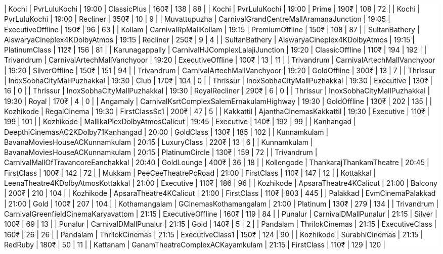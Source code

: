 | Kochi            | PvrLuluKochi                                             | 19:00 | ClassicPlus      |  160₹ |      138 |     88 |
| Kochi            | PvrLuluKochi                                             | 19:00 | Prime            |  190₹ |      108 |     72 |
| Kochi            | PvrLuluKochi                                             | 19:00 | Recliner         |  350₹ |       10 |      9 |
| Muvattupuzha     | CarnivalGrandCentreMallAramanaJunction                   | 19:05 | ExecutiveOffline |  150₹ |       96 |     63 |
| Kollam           | CarnivalRpMallKollam                                     | 19:15 | PremiumOffline   |  150₹ |      108 |     87 |
| SultanBathery    | AiswaryaCineplex4KDolbyAtmos                             | 19:15 | Recliner         |  250₹ |        9 |      4 |
| SultanBathery    | AiswaryaCineplex4KDolbyAtmos                             | 19:15 | PlatinumClass    |  112₹ |      156 |     81 |
| Karunagappally   | CarnivalHJComplexLalajiJunction                          | 19:20 | ClassicOffline   |  110₹ |      194 |    192 |
| Trivandrum       | CarnivalArtechMallVanchyoor                              | 19:20 | ExecutiveOffline |  100₹ |       13 |     11 |
| Trivandrum       | CarnivalArtechMallVanchyoor                              | 19:20 | SilverOffline    |  150₹ |      151 |     94 |
| Trivandrum       | CarnivalArtechMallVanchyoor                              | 19:20 | GoldOffline      |  300₹ |       13 |      7 |
| Thrissur         | InoxSobhaCityMallPuzhakkal                               | 19:30 | Club             |  170₹ |      104 |      0 |
| Thrissur         | InoxSobhaCityMallPuzhakkal                               | 19:30 | Executive        |  130₹ |       16 |      0 |
| Thrissur         | InoxSobhaCityMallPuzhakkal                               | 19:30 | RoyalRecliner    |  290₹ |        6 |      0 |
| Thrissur         | InoxSobhaCityMallPuzhakkal                               | 19:30 | Royal            |  170₹ |        4 |      0 |
| Angamaly         | CarnivalKsrtComplexSalemErnakulamHighway                 | 19:30 | GoldOffline      |  130₹ |      202 |    135 |
| Kozhikode        | RegalCinema                                              | 19:30 | FirstClassSc1    |  200₹ |       47 |      5 |
| Kakkattil        | AjanthaCinemasKakkattil                                  | 19:30 | Executive        |  110₹ |      199 |    101 |
| Kozhikode        | MallikaPlexDolbyAtmosCalicut                             | 19:45 | Executive        |  140₹ |      192 |     99 |
| Kanhangad        | DeepthiCinemasAC2KDolby71Kanhangad                       | 20:00 | GoldClass        |  130₹ |      185 |    102 |
| Kunnamkulam      | BavanaMoviesHouseACKunnamkulam                           | 20:15 | LuxuryClass      |  220₹ |       13 |      6 |
| Kunnamkulam      | BavanaMoviesHouseACKunnamkulam                           | 20:15 | PlatinumCircle   |  130₹ |      159 |     72 |
| Trivandrum       | CarnivalMallOfTravancoreEanchakkal                       | 20:40 | GoldLounge       |  400₹ |       36 |     18 |
| Kollengode       | ThankarajThankamTheatre                                  | 20:45 | FirstClass       |  100₹ |      142 |     72 |
| Mukkam           | PeeCeeTheatrePcRoad                                      | 21:00 | FirstClass       |  110₹ |      147 |     12 |
| Kottakkal        | LeenaTheatre4KDolbyAtmosKottakkal                        | 21:00 | Executive        |  110₹ |      186 |     96 |
| Kozhikode        | ApsaraTheatre4KCalicut                                   | 21:00 | Balcony          |  200₹ |      210 |    104 |
| Kozhikode        | ApsaraTheatre4KCalicut                                   | 21:00 | FirstClass       |  110₹ |      803 |    445 |
| Palakkad         | EvmCinemaPalakkad                                        | 21:00 | Gold             |  100₹ |      207 |    104 |
| Kothamangalam    | GCinemasKothamangalam                                    | 21:00 | Platinum         |  130₹ |      279 |    134 |
| Trivandrum       | CarnivalGreenfieldCinemaKaryavattom                      | 21:15 | ExecutiveOffline |  160₹ |      119 |     84 |
| Punalur          | CarnivalDMallPunalur                                     | 21:15 | Silver           |  100₹ |       69 |     13 |
| Punalur          | CarnivalDMallPunalur                                     | 21:15 | Gold             |  140₹ |        5 |      2 |
| Pandalam         | ThrilokCinemas                                           | 21:15 | ExecutiveClass   |  160₹ |       26 |     26 |
| Pandalam         | ThrilokCinemas                                           | 21:15 | ExecutiveClass1  |  150₹ |      124 |     90 |
| Kozhikode        | SurabhiCinemas                                           | 21:15 | RedRuby          |  180₹ |       50 |     11 |
| Kattanam         | GanamTheatreComplexACKayamkulam                          | 21:15 | FirstClass       |  110₹ |      129 |    120 |